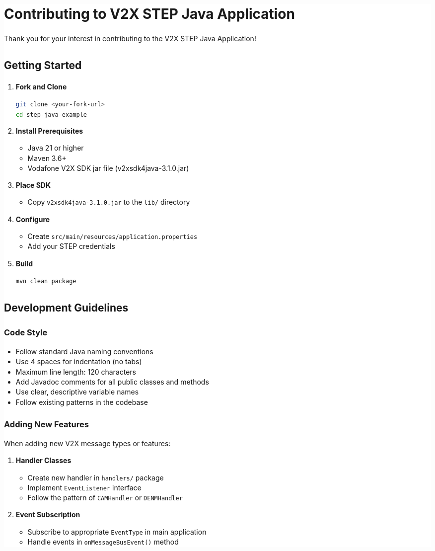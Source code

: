 # Contributing to V2X STEP Java Application

Thank you for your interest in contributing to the V2X STEP Java Application!

## Getting Started

1. **Fork and Clone**
   ```bash
   git clone <your-fork-url>
   cd step-java-example
   ```

2. **Install Prerequisites**
   - Java 21 or higher
   - Maven 3.6+
   - Vodafone V2X SDK jar file (v2xsdk4java-3.1.0.jar)

3. **Place SDK**
   - Copy `v2xsdk4java-3.1.0.jar` to the `lib/` directory

4. **Configure**
   - Create `src/main/resources/application.properties`
   - Add your STEP credentials

5. **Build**
   ```bash
   mvn clean package
   ```

## Development Guidelines

### Code Style

- Follow standard Java naming conventions
- Use 4 spaces for indentation (no tabs)
- Maximum line length: 120 characters
- Add Javadoc comments for all public classes and methods
- Use clear, descriptive variable names
- Follow existing patterns in the codebase

### Adding New Features

When adding new V2X message types or features:

1. **Handler Classes**
   - Create new handler in `handlers/` package
   - Implement `EventListener` interface
   - Follow the pattern of `CAMHandler` or `DENMHandler`

2. **Event Subscription**
   - Subscribe to appropriate `EventType` in main application
   - Handle events in `onMessageBusEvent()` method
